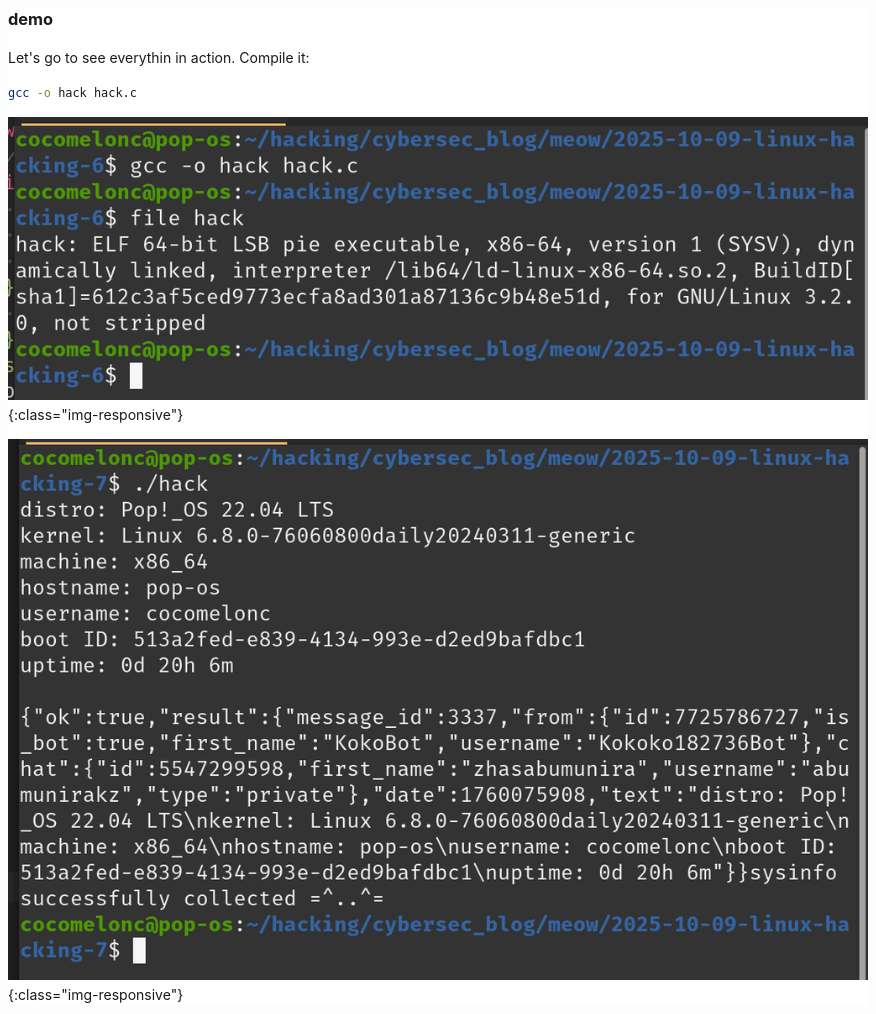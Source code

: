 ### demo

Let's go to see everythin in action. Compile it:    

```bash
gcc -o hack hack.c
```

![malware](/assets/images/179/2025-10-10_08-40.png){:class="img-responsive"}    

![malware](/assets/images/179/2025-10-10_08-58.png){:class="img-responsive"}    
